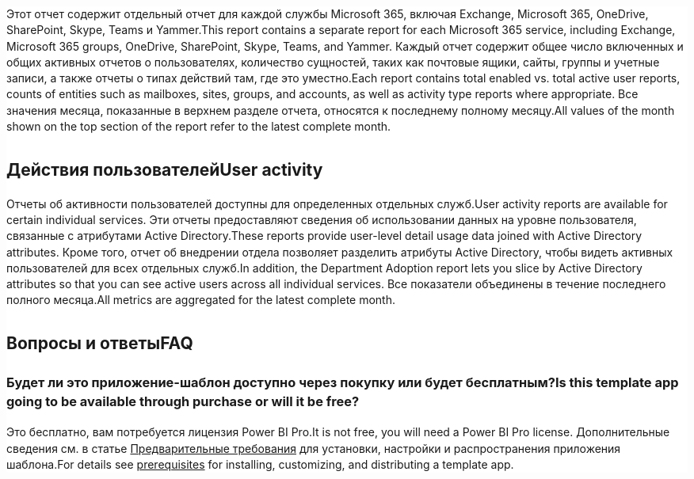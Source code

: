 <span data-ttu-id="c5b6a-149">Этот отчет содержит отдельный отчет для каждой службы Microsoft 365, включая Exchange, Microsoft 365, OneDrive, SharePoint, Skype, Teams и Yammer.</span><span class="sxs-lookup"><span data-stu-id="c5b6a-149">This report contains a separate report for each Microsoft 365 service, including Exchange, Microsoft 365 groups, OneDrive, SharePoint, Skype, Teams, and Yammer.</span></span> <span data-ttu-id="c5b6a-150">Каждый отчет содержит общее число включенных и общих активных отчетов о пользователях, количество сущностей, таких как почтовые ящики, сайты, группы и учетные записи, а также отчеты о типах действий там, где это уместно.</span><span class="sxs-lookup"><span data-stu-id="c5b6a-150">Each report contains total enabled vs. total active user reports, counts of entities such as mailboxes, sites, groups, and accounts, as well as activity type reports where appropriate.</span></span> <span data-ttu-id="c5b6a-151">Все значения месяца, показанные в верхнем разделе отчета, относятся к последнему полному месяцу.</span><span class="sxs-lookup"><span data-stu-id="c5b6a-151">All values of the month shown on the top section of the report refer to the latest complete month.</span></span>

## <a name="user-activity"></a><span data-ttu-id="c5b6a-152">Действия пользователей</span><span class="sxs-lookup"><span data-stu-id="c5b6a-152">User activity</span></span>

<span data-ttu-id="c5b6a-153">Отчеты об активности пользователей доступны для определенных отдельных служб.</span><span class="sxs-lookup"><span data-stu-id="c5b6a-153">User activity reports are available for certain individual services.</span></span> <span data-ttu-id="c5b6a-154">Эти отчеты предоставляют сведения об использовании данных на уровне пользователя, связанные с атрибутами Active Directory.</span><span class="sxs-lookup"><span data-stu-id="c5b6a-154">These reports provide user-level detail usage data joined with Active Directory attributes.</span></span> <span data-ttu-id="c5b6a-155">Кроме того, отчет об внедрении отдела позволяет разделить атрибуты Active Directory, чтобы видеть активных пользователей для всех отдельных служб.</span><span class="sxs-lookup"><span data-stu-id="c5b6a-155">In addition, the Department Adoption report lets you slice by Active Directory attributes so that you can see active users across all individual services.</span></span> <span data-ttu-id="c5b6a-156">Все показатели объединены в течение последнего полного месяца.</span><span class="sxs-lookup"><span data-stu-id="c5b6a-156">All metrics are aggregated for the latest complete month.</span></span>

## <a name="faq"></a><span data-ttu-id="c5b6a-157">Вопросы и ответы</span><span class="sxs-lookup"><span data-stu-id="c5b6a-157">FAQ</span></span>

### <a name="is-this-template-app-going-to-be-available-through-purchase-or-will-it-be-free"></a><span data-ttu-id="c5b6a-158">Будет ли это приложение-шаблон доступно через покупку или будет бесплатным?</span><span class="sxs-lookup"><span data-stu-id="c5b6a-158">Is this template app going to be available through purchase or will it be free?</span></span>

<span data-ttu-id="c5b6a-159">Это бесплатно, вам потребуется лицензия Power BI Pro.</span><span class="sxs-lookup"><span data-stu-id="c5b6a-159">It is not free, you will need a Power BI Pro license.</span></span> <span data-ttu-id="c5b6a-160">Дополнительные сведения см. в статье [Предварительные требования](https://docs.microsoft.com/power-bi/service-template-apps-install-distribute#prerequisites) для установки, настройки и распространения приложения шаблона.</span><span class="sxs-lookup"><span data-stu-id="c5b6a-160">For details see [prerequisites](https://docs.microsoft.com/power-bi/service-template-apps-install-distribute#prerequisites) for installing, customizing, and distributing a template app.</span></span>
